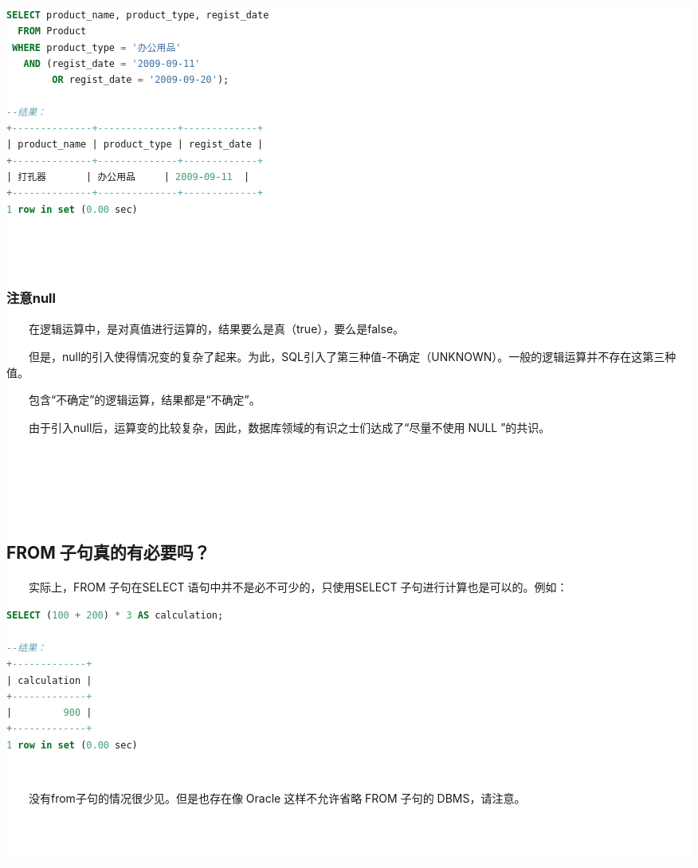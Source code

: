 ```sql
SELECT product_name, product_type, regist_date
  FROM Product
 WHERE product_type = '办公用品'
   AND (regist_date = '2009-09-11'
        OR regist_date = '2009-09-20');

--结果：
+--------------+--------------+-------------+
| product_name | product_type | regist_date |
+--------------+--------------+-------------+
| 打孔器       | 办公用品     | 2009-09-11  |
+--------------+--------------+-------------+
1 row in set (0.00 sec)
```

　　‍

　　‍

### 注意null

　　在逻辑运算中，是对真值进行运算的，结果要么是真（true），要么是false。

　　但是，null的引入使得情况变的复杂了起来。为此，SQL引入了第三种值-不确定（UNKNOWN）。一般的逻辑运算并不存在这第三种值。

　　包含“不确定”的逻辑运算，结果都是“不确定”。

　　由于引入null后，运算变的比较复杂，因此，数据库领域的有识之士们达成了“尽量不使用 NULL ”的共识。

　　‍

　　‍

　　‍

## FROM 子句真的有必要吗？

　　实际上，FROM 子句在SELECT 语句中并不是必不可少的，只使用SELECT 子句进行计算也是可以的。例如：

```sql
SELECT (100 + 200) * 3 AS calculation;

--结果：
+-------------+
| calculation |
+-------------+
|         900 |
+-------------+
1 row in set (0.00 sec)
```

　　‍

　　没有from子句的情况很少见。但是也存在像 Oracle 这样不允许省略 FROM 子句的 DBMS，请注意。

　　‍

　　‍
